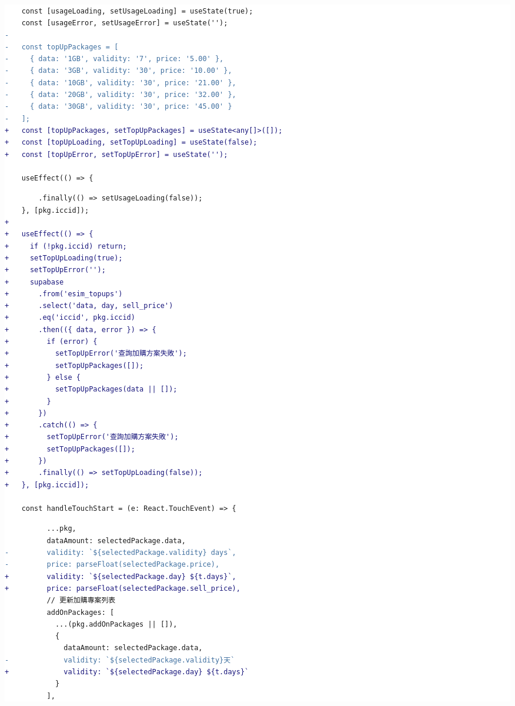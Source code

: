 ```diff
    const [usageLoading, setUsageLoading] = useState(true);
    const [usageError, setUsageError] = useState('');
- 
-   const topUpPackages = [
-     { data: '1GB', validity: '7', price: '5.00' },
-     { data: '3GB', validity: '30', price: '10.00' },
-     { data: '10GB', validity: '30', price: '21.00' },
-     { data: '20GB', validity: '30', price: '32.00' },
-     { data: '30GB', validity: '30', price: '45.00' }
-   ];
+   const [topUpPackages, setTopUpPackages] = useState<any[]>([]);
+   const [topUpLoading, setTopUpLoading] = useState(false);
+   const [topUpError, setTopUpError] = useState('');
  
    useEffect(() => {
```

```diff
        .finally(() => setUsageLoading(false));
    }, [pkg.iccid]);
+ 
+   useEffect(() => {
+     if (!pkg.iccid) return;
+     setTopUpLoading(true);
+     setTopUpError('');
+     supabase
+       .from('esim_topups')
+       .select('data, day, sell_price')
+       .eq('iccid', pkg.iccid)
+       .then(({ data, error }) => {
+         if (error) {
+           setTopUpError('查詢加購方案失敗');
+           setTopUpPackages([]);
+         } else {
+           setTopUpPackages(data || []);
+         }
+       })
+       .catch(() => {
+         setTopUpError('查詢加購方案失敗');
+         setTopUpPackages([]);
+       })
+       .finally(() => setTopUpLoading(false));
+   }, [pkg.iccid]);
  
    const handleTouchStart = (e: React.TouchEvent) => {
```

```diff
          ...pkg,
          dataAmount: selectedPackage.data,
-         validity: `${selectedPackage.validity} days`,
-         price: parseFloat(selectedPackage.price),
+         validity: `${selectedPackage.day} ${t.days}`,
+         price: parseFloat(selectedPackage.sell_price),
          // 更新加購專案列表
          addOnPackages: [
            ...(pkg.addOnPackages || []),
            {
              dataAmount: selectedPackage.data,
-             validity: `${selectedPackage.validity}天`
+             validity: `${selectedPackage.day} ${t.days}`
            }
          ],
```

